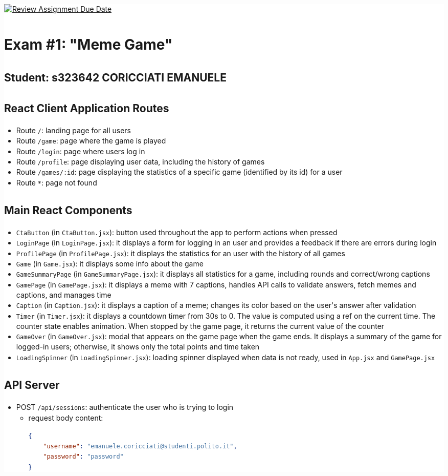 [![Review Assignment Due Date](https://classroom.github.com/assets/deadline-readme-button-24ddc0f5d75046c5622901739e7c5dd533143b0c8e959d652212380cedb1ea36.svg)](https://classroom.github.com/a/AVMm0VzU)
# Exam #1: "Meme Game"
## Student: s323642 CORICCIATI EMANUELE 

## React Client Application Routes

- Route `/`: landing page for all users
- Route `/game`: page where the game is played
- Route `/login`: page where users log in
- Route `/profile`: page displaying user data, including the history of games
- Route `/games/:id`: page displaying the statistics of a specific game (identified by its id) for a user
- Route `*`: page not found


## Main React Components

- `CtaButton` (in `CtaButton.jsx`): button used throughout the app to perform actions when pressed
- `LoginPage` (in `LoginPage.jsx`): it displays a form for logging in an user and provides a feedback if there are errors during login
- `ProfilePage` (in `ProfilePage.jsx`): it displays the statistics for an user with the history of all games
- `Game` (in `Game.jsx`): it displays some info about the game
- `GameSummaryPage` (in `GameSummaryPage.jsx`): it displays all statistics for a game, including rounds and correct/wrong captions
- `GamePage` (in `GamePage.jsx`): it displays a meme with 7 captions, handles API calls to validate answers, fetch memes and captions, and manages time
- `Caption` (in `Caption.jsx`): it displays a caption of a meme; changes its color based on the user's answer after validation
- `Timer` (in `Timer.jsx`): it displays a countdown timer from 30s to 0. The value is computed using a ref on the current time. The counter state enables animation. When stopped by the game page, it returns the current value of the counter
- `GameOver` (in `GameOver.jsx`): modal that appears on the game page when the game ends. It displays a summary of the game for logged-in users; otherwise, it shows only the total points and time taken
- `LoadingSpinner` (in `LoadingSpinner.jsx`): loading spinner displayed when data is not ready, used in `App.jsx` and `GamePage.jsx`


## API Server

- POST `/api/sessions`: authenticate the user who is trying to login
  - request body content:
    ```JSON
    {
        "username": "emanuele.coricciati@studenti.polito.it",
        "password": "password"
    }
    ```

